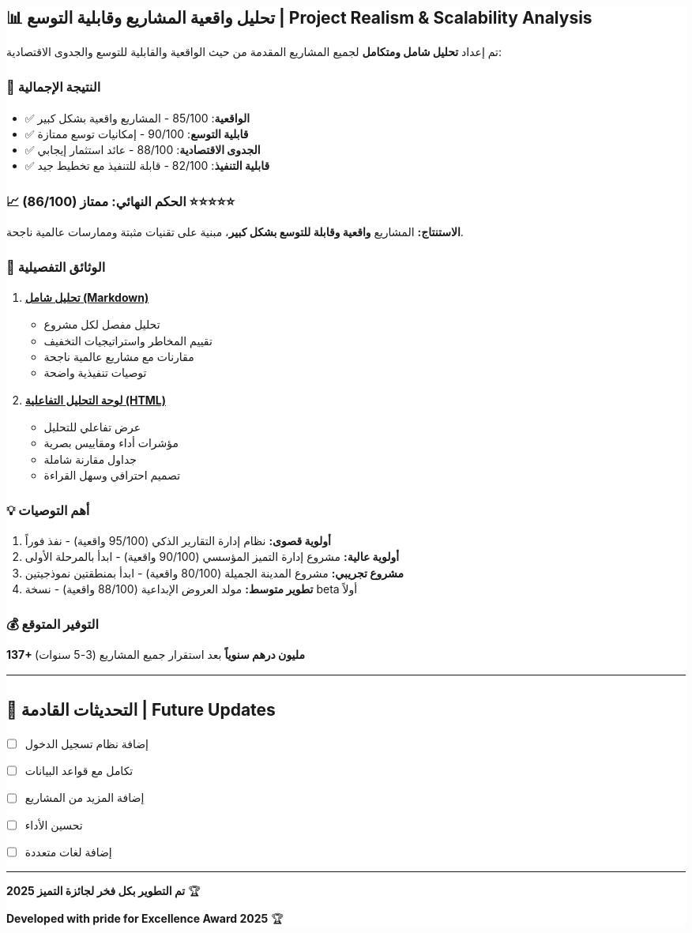 
## 📊 تحليل واقعية المشاريع وقابلية التوسع | Project Realism & Scalability Analysis

تم إعداد **تحليل شامل ومتكامل** لجميع المشاريع المقدمة من حيث الواقعية والقابلية للتوسع والجدوى الاقتصادية:

### 🎯 النتيجة الإجمالية
- ✅ **الواقعية**: 85/100 - المشاريع واقعية بشكل كبير
- ✅ **قابلية التوسع**: 90/100 - إمكانيات توسع ممتازة
- ✅ **الجدوى الاقتصادية**: 88/100 - عائد استثمار إيجابي
- ✅ **قابلية التنفيذ**: 82/100 - قابلة للتنفيذ مع تخطيط جيد

### 📈 الحكم النهائي: **ممتاز (86/100)** ⭐⭐⭐⭐⭐

**الاستنتاج:** المشاريع **واقعية وقابلة للتوسع بشكل كبير**، مبنية على تقنيات مثبتة وممارسات عالمية ناجحة.

### 📄 الوثائق التفصيلية

1. **[تحليل شامل (Markdown)](تحليل_واقعية_المشاريع_وقابلية_التوسع.md)**
   - تحليل مفصل لكل مشروع
   - تقييم المخاطر واستراتيجيات التخفيف
   - مقارنات مع مشاريع عالمية ناجحة
   - توصيات تنفيذية واضحة

2. **[لوحة التحليل التفاعلية (HTML)](project-analysis-dashboard.html)**
   - عرض تفاعلي للتحليل
   - مؤشرات أداء ومقاييس بصرية
   - جداول مقارنة شاملة
   - تصميم احترافي وسهل القراءة

### 💡 أهم التوصيات

1. **أولوية قصوى:** نظام إدارة التقارير الذكي (95/100 واقعية) - نفذ فوراً
2. **أولوية عالية:** مشروع إدارة التميز المؤسسي (90/100 واقعية) - ابدأ بالمرحلة الأولى
3. **مشروع تجريبي:** مشروع المدينة الجميلة (80/100 واقعية) - ابدأ بمنطقتين نموذجيتين
4. **تطوير متوسط:** مولد العروض الإبداعية (88/100 واقعية) - نسخة beta أولاً

### 💰 التوفير المتوقع
**137+ مليون درهم سنوياً** بعد استقرار جميع المشاريع (3-5 سنوات)

---

## 🔄 التحديثات القادمة | Future Updates

- [ ] إضافة نظام تسجيل الدخول
- [ ] تكامل مع قواعد البيانات
- [ ] إضافة المزيد من المشاريع
- [ ] تحسين الأداء
- [ ] إضافة لغات متعددة


---

**تم التطوير بكل فخر لجائزة التميز 2025** 🏆

**Developed with pride for Excellence Award 2025** 🏆
